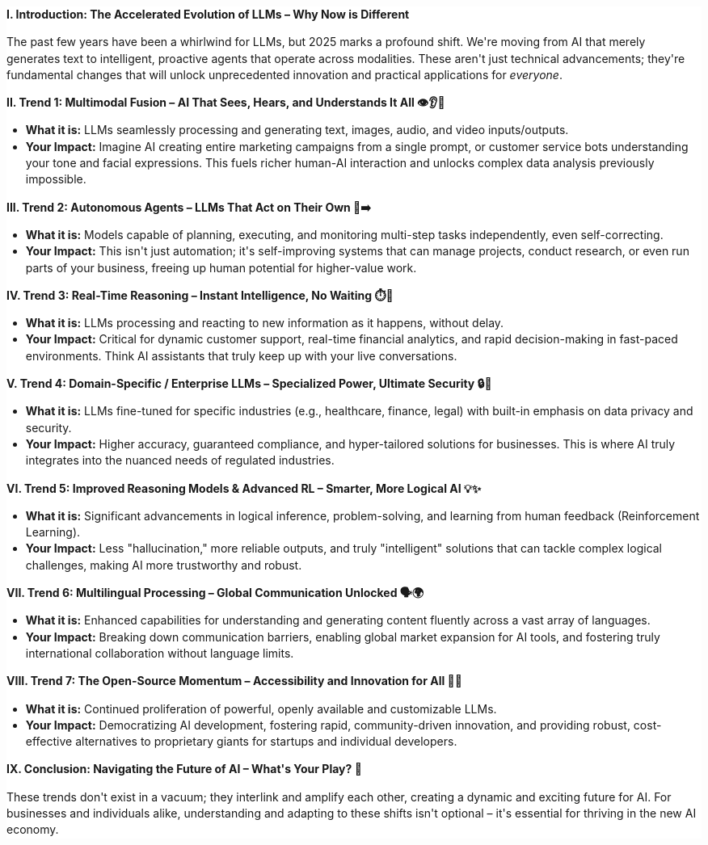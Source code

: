 **I. Introduction: The Accelerated Evolution of LLMs – Why Now is Different**

The past few years have been a whirlwind for LLMs, but 2025 marks a profound shift. We're moving from AI that merely generates text to intelligent, proactive agents that operate across modalities. These aren't just technical advancements; they're fundamental changes that will unlock unprecedented innovation and practical applications for *everyone*.

**II. Trend 1: Multimodal Fusion – AI That Sees, Hears, and Understands It All 👁️👂💬**
*   **What it is:** LLMs seamlessly processing and generating text, images, audio, and video inputs/outputs.
*   **Your Impact:** Imagine AI creating entire marketing campaigns from a single prompt, or customer service bots understanding your tone and facial expressions. This fuels richer human-AI interaction and unlocks complex data analysis previously impossible.

**III. Trend 2: Autonomous Agents – LLMs That Act on Their Own 🤖➡️**
*   **What it is:** Models capable of planning, executing, and monitoring multi-step tasks independently, even self-correcting.
*   **Your Impact:** This isn't just automation; it's self-improving systems that can manage projects, conduct research, or even run parts of your business, freeing up human potential for higher-value work.

**IV. Trend 3: Real-Time Reasoning – Instant Intelligence, No Waiting ⏱️🧠**
*   **What it is:** LLMs processing and reacting to new information as it happens, without delay.
*   **Your Impact:** Critical for dynamic customer support, real-time financial analytics, and rapid decision-making in fast-paced environments. Think AI assistants that truly keep up with your live conversations.

**V. Trend 4: Domain-Specific / Enterprise LLMs – Specialized Power, Ultimate Security 🔒💼**
*   **What it is:** LLMs fine-tuned for specific industries (e.g., healthcare, finance, legal) with built-in emphasis on data privacy and security.
*   **Your Impact:** Higher accuracy, guaranteed compliance, and hyper-tailored solutions for businesses. This is where AI truly integrates into the nuanced needs of regulated industries.

**VI. Trend 5: Improved Reasoning Models & Advanced RL – Smarter, More Logical AI 💡✨**
*   **What it is:** Significant advancements in logical inference, problem-solving, and learning from human feedback (Reinforcement Learning).
*   **Your Impact:** Less "hallucination," more reliable outputs, and truly "intelligent" solutions that can tackle complex logical challenges, making AI more trustworthy and robust.

**VII. Trend 6: Multilingual Processing – Global Communication Unlocked 🗣️🌍**
*   **What it is:** Enhanced capabilities for understanding and generating content fluently across a vast array of languages.
*   **Your Impact:** Breaking down communication barriers, enabling global market expansion for AI tools, and fostering truly international collaboration without language limits.

**VIII. Trend 7: The Open-Source Momentum – Accessibility and Innovation for All 🔗🌐**
*   **What it is:** Continued proliferation of powerful, openly available and customizable LLMs.
*   **Your Impact:** Democratizing AI development, fostering rapid, community-driven innovation, and providing robust, cost-effective alternatives to proprietary giants for startups and individual developers.

**IX. Conclusion: Navigating the Future of AI – What's Your Play? 🎯**

These trends don't exist in a vacuum; they interlink and amplify each other, creating a dynamic and exciting future for AI. For businesses and individuals alike, understanding and adapting to these shifts isn't optional – it's essential for thriving in the new AI economy.
